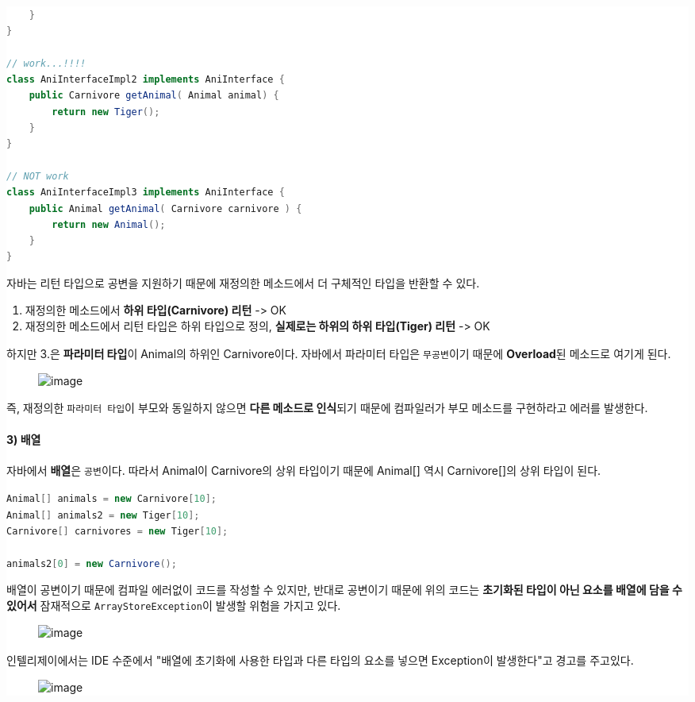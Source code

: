 ```java
    }  
}  
  
// work...!!!!  
class AniInterfaceImpl2 implements AniInterface {  
    public Carnivore getAnimal( Animal animal) {  
        return new Tiger();  
    }  
}  
  
// NOT work  
class AniInterfaceImpl3 implements AniInterface {  
    public Animal getAnimal( Carnivore carnivore ) {  
        return new Animal();  
    }  
}
```
자바는 리턴 타입으로 공변을 지원하기 때문에 재정의한 메소드에서 더 구체적인 타입을 반환할 수 있다. 
1. 재정의한 메소드에서 **하위 타입(Carnivore) 리턴** -> OK
2. 재정의한 메소드에서 리턴 타입은 하위 타입으로 정의, **실제로는 하위의 하위 타입(Tiger) 리턴** -> OK

하지만 3.은 **파라미터 타입**이 Animal의 하위인 Carnivore이다. 
자바에서 파라미터 타입은 `무공변`이기 때문에 **Overload**된 메소드로 여기게 된다. 
<figure>
  <img width="650" alt="image" src="https://github.com/grey920/grey920.github.io/assets/58028215/c914f8d7-08eb-4286-9f21-9e26c75ff253">
  <figcaption></figcaption>
</figure>

즉, 재정의한 `파라미터 타입`이 부모와 동일하지 않으면 **다른 메소드로 인식**되기 때문에 컴파일러가 부모 메소드를 구현하라고 에러를 발생한다.

#### 3) 배열
자바에서 **배열**은 `공변`이다.  따라서 Animal이 Carnivore의 상위 타입이기 때문에 Animal[] 역시 Carnivore[]의 상위 타입이 된다.
```java
Animal[] animals = new Carnivore[10];  
Animal[] animals2 = new Tiger[10];  
Carnivore[] carnivores = new Tiger[10];  
  
animals2[0] = new Carnivore();
```

배열이 공변이기 때문에 컴파일 에러없이 코드를 작성할 수 있지만,
반대로 공변이기 때문에 위의 코드는 **초기화된 타입이 아닌 요소를 배열에 담을 수 있어서** 잠재적으로 `ArrayStoreException`이 발생할 위험을 가지고 있다. 

<figure>
  <img width="650" alt="image" src="https://github.com/grey920/grey920.github.io/assets/58028215/2762e733-dee4-456a-8230-c7d591c0d85d">
  <figcaption></figcaption>
</figure>

인텔리제이에서는 IDE 수준에서 "배열에 초기화에 사용한 타입과 다른 타입의 요소를 넣으면 Exception이 발생한다"고 경고를 주고있다. 
<figure>
  <img width="650" alt="image" src="https://github.com/grey920/grey920.github.io/assets/58028215/0f907f26-e950-45bb-9d81-b94af675a845">
  <figcaption></figcaption>
</figure>

